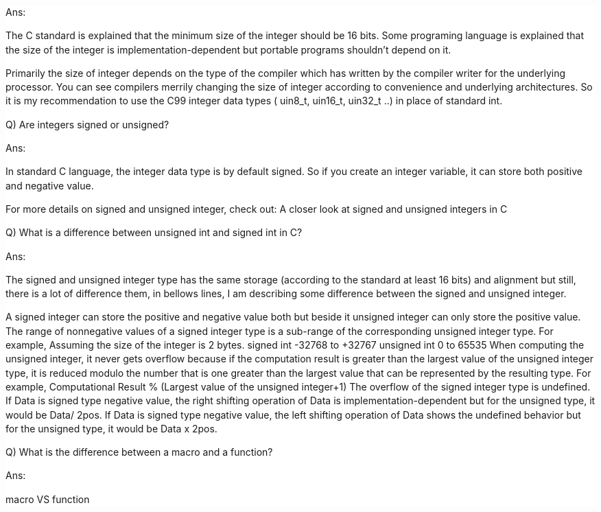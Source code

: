 Ans:

The C standard is explained that the minimum size of the integer should be 16 bits. Some programing language is explained that the size of the integer is implementation-dependent but portable programs shouldn’t depend on it.

Primarily the size of integer depends on the type of the compiler which has written by the compiler writer for the underlying processor. You can see compilers merrily changing the size of integer according to convenience and underlying architectures. So it is my recommendation to use the C99 integer data types ( uin8_t, uin16_t, uin32_t ..) in place of standard int.

 

Q) Are integers signed or unsigned?

Ans:

In standard C language, the integer data type is by default signed. So if you create an integer variable, it can store both positive and negative value.

For more details on signed and unsigned integer, check out:
A closer look at signed and unsigned integers in C

 

Q) What is a difference between unsigned int and signed int in C?

Ans:

The signed and unsigned integer type has the same storage (according to the standard at least 16 bits) and alignment but still, there is a lot of difference them, in bellows lines, I am describing some difference between the signed and unsigned integer.

A signed integer can store the positive and negative value both but beside it unsigned integer can only store the positive value.
The range of nonnegative values of a signed integer type is a sub-range of the corresponding unsigned integer type.
For example,
Assuming the size of the integer is 2 bytes.
signed int -32768 to +32767
unsigned int 0 to 65535
When computing the unsigned integer, it never gets overflow because if the computation result is greater than the largest value of the unsigned integer type, it is reduced modulo the number that is one greater than the largest value that can be represented by the resulting type.
For example,
Computational Result % (Largest value of the unsigned integer+1)
The overflow of the signed integer type is undefined.
If Data is signed type negative value, the right shifting operation of Data is implementation-dependent but for the unsigned type, it would be Data/ 2pos.
If Data is signed type negative value, the left shifting operation of Data shows the undefined behavior but for the unsigned type, it would be Data x 2pos.




Q) What is the difference between a macro and a function?

Ans:

macro VS function
